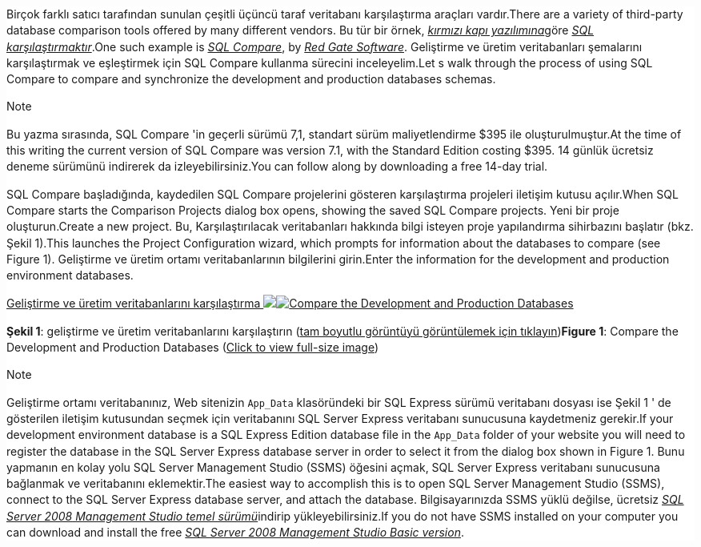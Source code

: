 <span data-ttu-id="d5d3d-202">Birçok farklı satıcı tarafından sunulan çeşitli üçüncü taraf veritabanı karşılaştırma araçları vardır.</span><span class="sxs-lookup"><span data-stu-id="d5d3d-202">There are a variety of third-party database comparison tools offered by many different vendors.</span></span> <span data-ttu-id="d5d3d-203">Bu tür bir örnek, [*kırmızı kapı yazılımına*](http://www.red-gate.com/)göre [*SQL karşılaştırmaktır*](http://www.red-gate.com/products/SQL_Compare/).</span><span class="sxs-lookup"><span data-stu-id="d5d3d-203">One such example is [*SQL Compare*](http://www.red-gate.com/products/SQL_Compare/), by [*Red Gate Software*](http://www.red-gate.com/).</span></span> <span data-ttu-id="d5d3d-204">Geliştirme ve üretim veritabanları şemalarını karşılaştırmak ve eşleştirmek için SQL Compare kullanma sürecini inceleyelim.</span><span class="sxs-lookup"><span data-stu-id="d5d3d-204">Let s walk through the process of using SQL Compare to compare and synchronize the development and production databases schemas.</span></span>

> [!NOTE]
> <span data-ttu-id="d5d3d-205">Bu yazma sırasında, SQL Compare 'in geçerli sürümü 7,1, standart sürüm maliyetlendirme $395 ile oluşturulmuştur.</span><span class="sxs-lookup"><span data-stu-id="d5d3d-205">At the time of this writing the current version of SQL Compare was version 7.1, with the Standard Edition costing $395.</span></span> <span data-ttu-id="d5d3d-206">14 günlük ücretsiz deneme sürümünü indirerek da izleyebilirsiniz.</span><span class="sxs-lookup"><span data-stu-id="d5d3d-206">You can follow along by downloading a free 14-day trial.</span></span>

<span data-ttu-id="d5d3d-207">SQL Compare başladığında, kaydedilen SQL Compare projelerini gösteren karşılaştırma projeleri iletişim kutusu açılır.</span><span class="sxs-lookup"><span data-stu-id="d5d3d-207">When SQL Compare starts the Comparison Projects dialog box opens, showing the saved SQL Compare projects.</span></span> <span data-ttu-id="d5d3d-208">Yeni bir proje oluşturun.</span><span class="sxs-lookup"><span data-stu-id="d5d3d-208">Create a new project.</span></span> <span data-ttu-id="d5d3d-209">Bu, Karşılaştırılacak veritabanları hakkında bilgi isteyen proje yapılandırma sihirbazını başlatır (bkz. Şekil 1).</span><span class="sxs-lookup"><span data-stu-id="d5d3d-209">This launches the Project Configuration wizard, which prompts for information about the databases to compare (see Figure 1).</span></span> <span data-ttu-id="d5d3d-210">Geliştirme ve üretim ortamı veritabanlarının bilgilerini girin.</span><span class="sxs-lookup"><span data-stu-id="d5d3d-210">Enter the information for the development and production environment databases.</span></span>

<span data-ttu-id="d5d3d-211">[Geliştirme ve üretim veritabanlarını karşılaştırma ![](strategies-for-database-development-and-deployment-cs/_static/image2.jpg)](strategies-for-database-development-and-deployment-cs/_static/image1.jpg)</span><span class="sxs-lookup"><span data-stu-id="d5d3d-211">[![Compare the Development and Production Databases](strategies-for-database-development-and-deployment-cs/_static/image2.jpg)](strategies-for-database-development-and-deployment-cs/_static/image1.jpg)</span></span>

<span data-ttu-id="d5d3d-212">**Şekil 1**: geliştirme ve üretim veritabanlarını karşılaştırın ([tam boyutlu görüntüyü görüntülemek için tıklayın](strategies-for-database-development-and-deployment-cs/_static/image3.jpg))</span><span class="sxs-lookup"><span data-stu-id="d5d3d-212">**Figure 1**: Compare the Development and Production Databases ([Click to view full-size image](strategies-for-database-development-and-deployment-cs/_static/image3.jpg))</span></span>

> [!NOTE]
> <span data-ttu-id="d5d3d-213">Geliştirme ortamı veritabanınız, Web sitenizin `App_Data` klasöründeki bir SQL Express sürümü veritabanı dosyası ise Şekil 1 ' de gösterilen iletişim kutusundan seçmek için veritabanını SQL Server Express veritabanı sunucusuna kaydetmeniz gerekir.</span><span class="sxs-lookup"><span data-stu-id="d5d3d-213">If your development environment database is a SQL Express Edition database file in the `App_Data` folder of your website you will need to register the database in the SQL Server Express database server in order to select it from the dialog box shown in Figure 1.</span></span> <span data-ttu-id="d5d3d-214">Bunu yapmanın en kolay yolu SQL Server Management Studio (SSMS) öğesini açmak, SQL Server Express veritabanı sunucusuna bağlanmak ve veritabanını eklemektir.</span><span class="sxs-lookup"><span data-stu-id="d5d3d-214">The easiest way to accomplish this is to open SQL Server Management Studio (SSMS), connect to the SQL Server Express database server, and attach the database.</span></span> <span data-ttu-id="d5d3d-215">Bilgisayarınızda SSMS yüklü değilse, ücretsiz [*SQL Server 2008 Management Studio temel sürümü*](https://www.microsoft.com/downloads/details.aspx?FamilyId=7522A683-4CB2-454E-B908-E805E9BD4E28&amp;displaylang=en)indirip yükleyebilirsiniz.</span><span class="sxs-lookup"><span data-stu-id="d5d3d-215">If you do not have SSMS installed on your computer you can download and install the free [*SQL Server 2008 Management Studio Basic version*](https://www.microsoft.com/downloads/details.aspx?FamilyId=7522A683-4CB2-454E-B908-E805E9BD4E28&amp;displaylang=en).</span></span>
